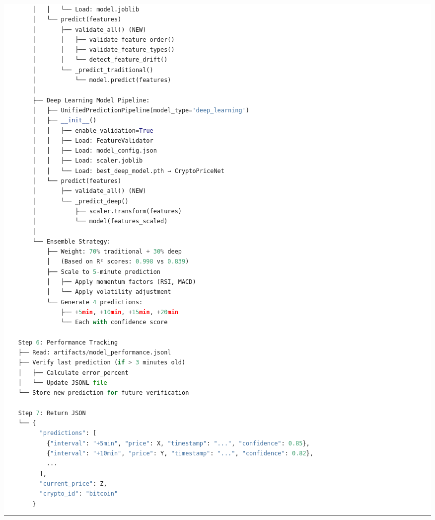 ```python
        │   │   └── Load: model.joblib
        │   └── predict(features)
        │       ├── validate_all() (NEW)
        │       │   ├── validate_feature_order()
        │       │   ├── validate_feature_types()
        │       │   └── detect_feature_drift()
        │       └── _predict_traditional()
        │           └── model.predict(features)
        │
        ├── Deep Learning Model Pipeline:
        │   ├── UnifiedPredictionPipeline(model_type='deep_learning')
        │   ├── __init__()
        │   │   ├── enable_validation=True
        │   │   ├── Load: FeatureValidator
        │   │   ├── Load: model_config.json
        │   │   ├── Load: scaler.joblib
        │   │   └── Load: best_deep_model.pth → CryptoPriceNet
        │   └── predict(features)
        │       ├── validate_all() (NEW)
        │       └── _predict_deep()
        │           ├── scaler.transform(features)
        │           └── model(features_scaled)
        │
        └── Ensemble Strategy:
            ├── Weight: 70% traditional + 30% deep
            │   (Based on R² scores: 0.998 vs 0.839)
            ├── Scale to 5-minute prediction
            │   ├── Apply momentum factors (RSI, MACD)
            │   └── Apply volatility adjustment
            └── Generate 4 predictions:
                ├── +5min, +10min, +15min, +20min
                └── Each with confidence score
    
    Step 6: Performance Tracking
    ├── Read: artifacts/model_performance.jsonl
    ├── Verify last prediction (if > 3 minutes old)
    │   ├── Calculate error_percent
    │   └── Update JSONL file
    └── Store new prediction for future verification
    
    Step 7: Return JSON
    └── {
          "predictions": [
            {"interval": "+5min", "price": X, "timestamp": "...", "confidence": 0.85},
            {"interval": "+10min", "price": Y, "timestamp": "...", "confidence": 0.82},
            ...
          ],
          "current_price": Z,
          "crypto_id": "bitcoin"
        }
```

---